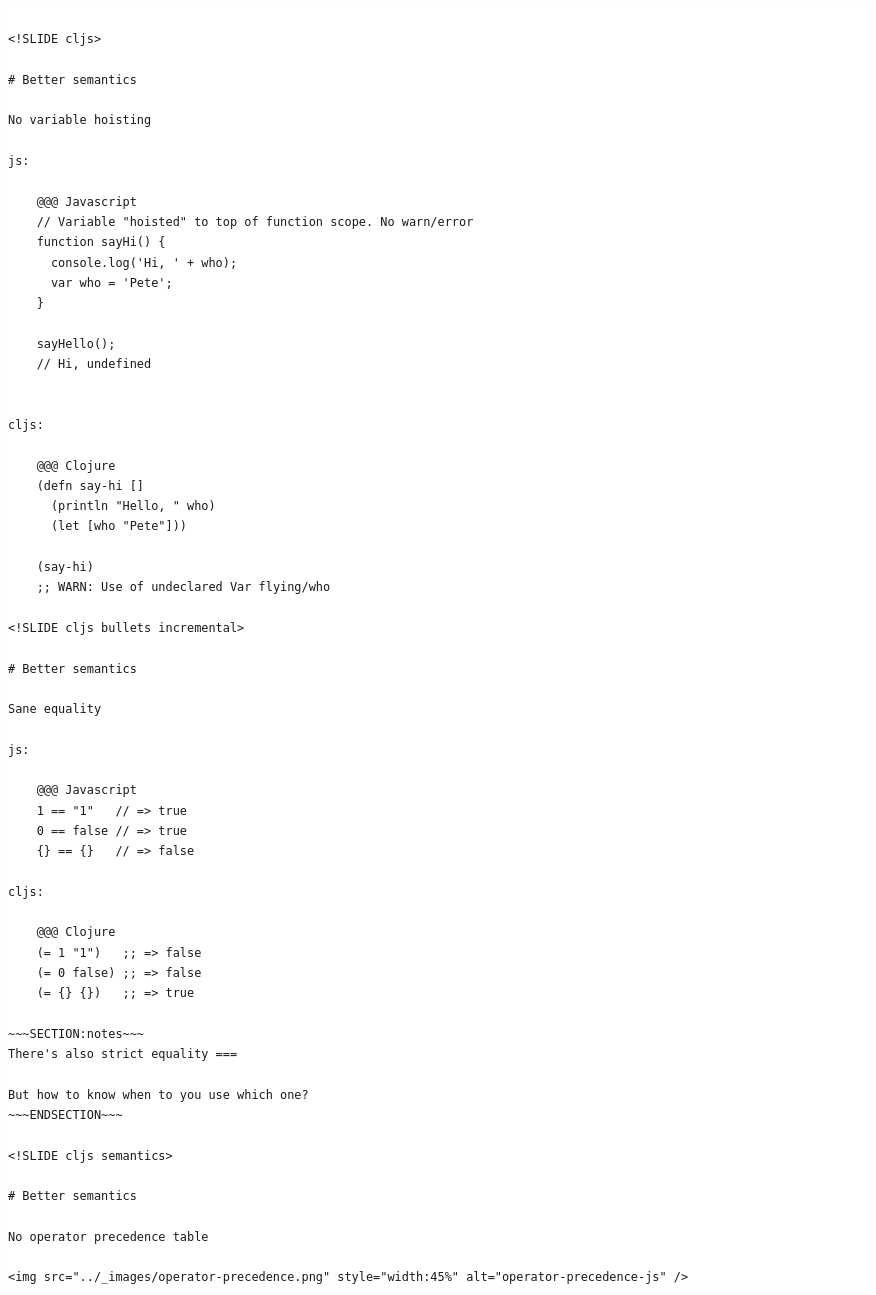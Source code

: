 ~~~SECTION:notes~~~

<!SLIDE cljs>

# Better semantics

No variable hoisting

js:

    @@@ Javascript
    // Variable "hoisted" to top of function scope. No warn/error
    function sayHi() {
      console.log('Hi, ' + who);
      var who = 'Pete';
    }

    sayHello();
    // Hi, undefined


cljs:

    @@@ Clojure
    (defn say-hi []
      (println "Hello, " who)
      (let [who "Pete"]))

    (say-hi)
    ;; WARN: Use of undeclared Var flying/who

<!SLIDE cljs bullets incremental>

# Better semantics

Sane equality

js:

    @@@ Javascript
    1 == "1"   // => true
    0 == false // => true
    {} == {}   // => false

cljs:

    @@@ Clojure
    (= 1 "1")   ;; => false
    (= 0 false) ;; => false
    (= {} {})   ;; => true

~~~SECTION:notes~~~
There's also strict equality ===

But how to know when to you use which one?
~~~ENDSECTION~~~

<!SLIDE cljs semantics>

# Better semantics

No operator precedence table

<img src="../_images/operator-precedence.png" style="width:45%" alt="operator-precedence-js" />
~~~